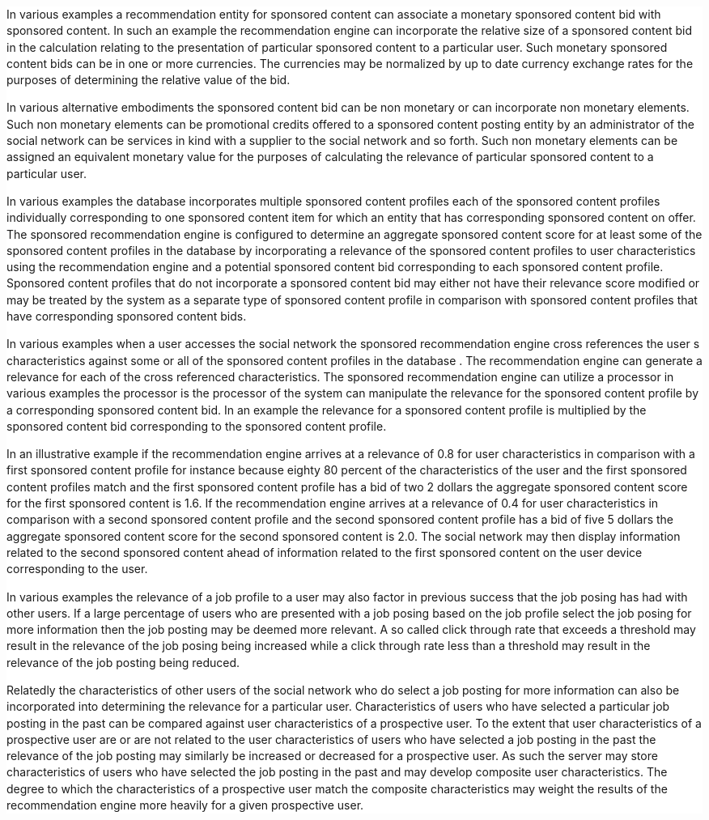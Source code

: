 In various examples a recommendation entity for sponsored content can associate a monetary sponsored content bid with sponsored content. In such an example the recommendation engine can incorporate the relative size of a sponsored content bid in the calculation relating to the presentation of particular sponsored content to a particular user. Such monetary sponsored content bids can be in one or more currencies. The currencies may be normalized by up to date currency exchange rates for the purposes of determining the relative value of the bid.

In various alternative embodiments the sponsored content bid can be non monetary or can incorporate non monetary elements. Such non monetary elements can be promotional credits offered to a sponsored content posting entity by an administrator of the social network can be services in kind with a supplier to the social network and so forth. Such non monetary elements can be assigned an equivalent monetary value for the purposes of calculating the relevance of particular sponsored content to a particular user.

In various examples the database incorporates multiple sponsored content profiles each of the sponsored content profiles individually corresponding to one sponsored content item for which an entity that has corresponding sponsored content on offer. The sponsored recommendation engine is configured to determine an aggregate sponsored content score for at least some of the sponsored content profiles in the database by incorporating a relevance of the sponsored content profiles to user characteristics using the recommendation engine and a potential sponsored content bid corresponding to each sponsored content profile. Sponsored content profiles that do not incorporate a sponsored content bid may either not have their relevance score modified or may be treated by the system as a separate type of sponsored content profile in comparison with sponsored content profiles that have corresponding sponsored content bids.

In various examples when a user accesses the social network the sponsored recommendation engine cross references the user s characteristics against some or all of the sponsored content profiles in the database . The recommendation engine can generate a relevance for each of the cross referenced characteristics. The sponsored recommendation engine can utilize a processor in various examples the processor is the processor of the system can manipulate the relevance for the sponsored content profile by a corresponding sponsored content bid. In an example the relevance for a sponsored content profile is multiplied by the sponsored content bid corresponding to the sponsored content profile.

In an illustrative example if the recommendation engine arrives at a relevance of 0.8 for user characteristics in comparison with a first sponsored content profile for instance because eighty 80 percent of the characteristics of the user and the first sponsored content profiles match and the first sponsored content profile has a bid of two 2 dollars the aggregate sponsored content score for the first sponsored content is 1.6. If the recommendation engine arrives at a relevance of 0.4 for user characteristics in comparison with a second sponsored content profile and the second sponsored content profile has a bid of five 5 dollars the aggregate sponsored content score for the second sponsored content is 2.0. The social network may then display information related to the second sponsored content ahead of information related to the first sponsored content on the user device corresponding to the user.

In various examples the relevance of a job profile to a user may also factor in previous success that the job posing has had with other users. If a large percentage of users who are presented with a job posing based on the job profile select the job posing for more information then the job posting may be deemed more relevant. A so called click through rate that exceeds a threshold may result in the relevance of the job posing being increased while a click through rate less than a threshold may result in the relevance of the job posting being reduced.

Relatedly the characteristics of other users of the social network who do select a job posting for more information can also be incorporated into determining the relevance for a particular user. Characteristics of users who have selected a particular job posting in the past can be compared against user characteristics of a prospective user. To the extent that user characteristics of a prospective user are or are not related to the user characteristics of users who have selected a job posting in the past the relevance of the job posting may similarly be increased or decreased for a prospective user. As such the server may store characteristics of users who have selected the job posting in the past and may develop composite user characteristics. The degree to which the characteristics of a prospective user match the composite characteristics may weight the results of the recommendation engine more heavily for a given prospective user.
